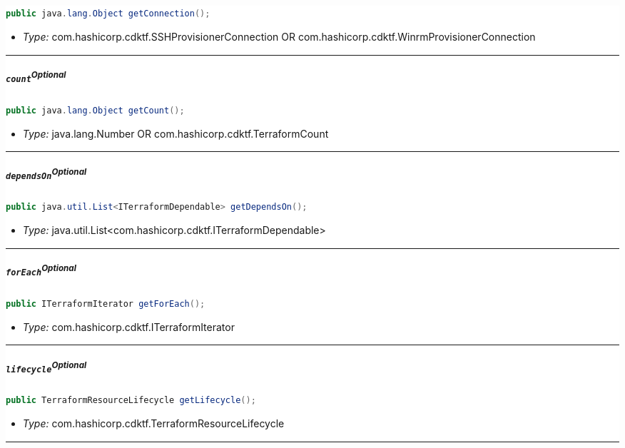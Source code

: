 ```java
public java.lang.Object getConnection();
```

- *Type:* com.hashicorp.cdktf.SSHProvisionerConnection OR com.hashicorp.cdktf.WinrmProvisionerConnection

---

##### `count`<sup>Optional</sup> <a name="count" id="@cdktf/provider-opentelekomcloud.dataOpentelekomcloudHssIntrusionEventsV5.DataOpentelekomcloudHssIntrusionEventsV5Config.property.count"></a>

```java
public java.lang.Object getCount();
```

- *Type:* java.lang.Number OR com.hashicorp.cdktf.TerraformCount

---

##### `dependsOn`<sup>Optional</sup> <a name="dependsOn" id="@cdktf/provider-opentelekomcloud.dataOpentelekomcloudHssIntrusionEventsV5.DataOpentelekomcloudHssIntrusionEventsV5Config.property.dependsOn"></a>

```java
public java.util.List<ITerraformDependable> getDependsOn();
```

- *Type:* java.util.List<com.hashicorp.cdktf.ITerraformDependable>

---

##### `forEach`<sup>Optional</sup> <a name="forEach" id="@cdktf/provider-opentelekomcloud.dataOpentelekomcloudHssIntrusionEventsV5.DataOpentelekomcloudHssIntrusionEventsV5Config.property.forEach"></a>

```java
public ITerraformIterator getForEach();
```

- *Type:* com.hashicorp.cdktf.ITerraformIterator

---

##### `lifecycle`<sup>Optional</sup> <a name="lifecycle" id="@cdktf/provider-opentelekomcloud.dataOpentelekomcloudHssIntrusionEventsV5.DataOpentelekomcloudHssIntrusionEventsV5Config.property.lifecycle"></a>

```java
public TerraformResourceLifecycle getLifecycle();
```

- *Type:* com.hashicorp.cdktf.TerraformResourceLifecycle

---